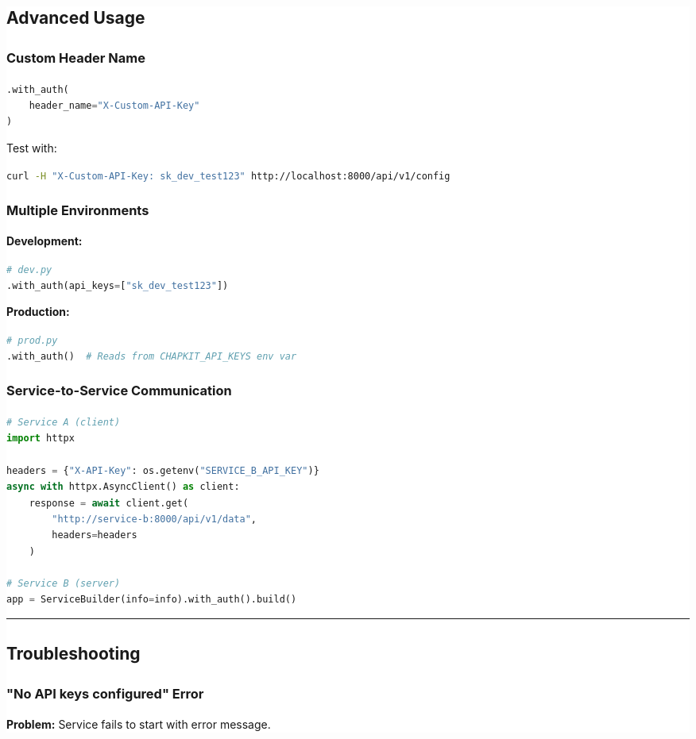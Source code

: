 ## Advanced Usage

### Custom Header Name

```python
.with_auth(
    header_name="X-Custom-API-Key"
)
```

Test with:
```bash
curl -H "X-Custom-API-Key: sk_dev_test123" http://localhost:8000/api/v1/config
```

### Multiple Environments

**Development:**
```python
# dev.py
.with_auth(api_keys=["sk_dev_test123"])
```

**Production:**
```python
# prod.py
.with_auth()  # Reads from CHAPKIT_API_KEYS env var
```

### Service-to-Service Communication

```python
# Service A (client)
import httpx

headers = {"X-API-Key": os.getenv("SERVICE_B_API_KEY")}
async with httpx.AsyncClient() as client:
    response = await client.get(
        "http://service-b:8000/api/v1/data",
        headers=headers
    )

# Service B (server)
app = ServiceBuilder(info=info).with_auth().build()
```

---

## Troubleshooting

### "No API keys configured" Error

**Problem:** Service fails to start with error message.
